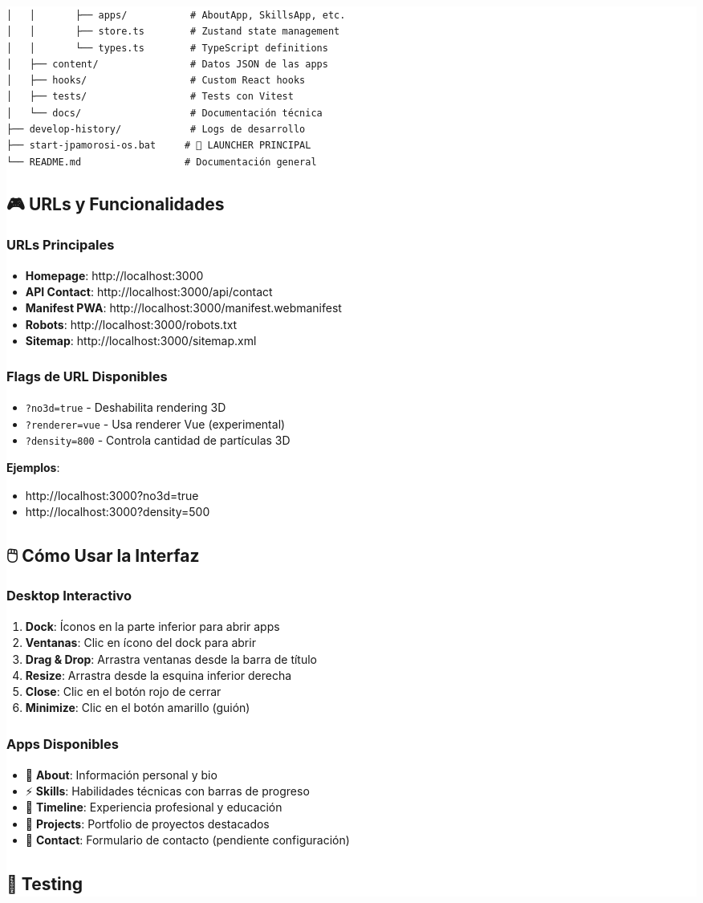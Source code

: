 ```
│   │       ├── apps/           # AboutApp, SkillsApp, etc.
│   │       ├── store.ts        # Zustand state management
│   │       └── types.ts        # TypeScript definitions
│   ├── content/                # Datos JSON de las apps
│   ├── hooks/                  # Custom React hooks
│   ├── tests/                  # Tests con Vitest
│   └── docs/                   # Documentación técnica
├── develop-history/            # Logs de desarrollo
├── start-jpamorosi-os.bat     # 🚀 LAUNCHER PRINCIPAL
└── README.md                  # Documentación general
```

## 🎮 URLs y Funcionalidades

### URLs Principales
- **Homepage**: http://localhost:3000
- **API Contact**: http://localhost:3000/api/contact
- **Manifest PWA**: http://localhost:3000/manifest.webmanifest
- **Robots**: http://localhost:3000/robots.txt
- **Sitemap**: http://localhost:3000/sitemap.xml

### Flags de URL Disponibles
- `?no3d=true` - Deshabilita rendering 3D
- `?renderer=vue` - Usa renderer Vue (experimental)
- `?density=800` - Controla cantidad de partículas 3D

**Ejemplos**:
- http://localhost:3000?no3d=true
- http://localhost:3000?density=500

## 🖱️ Cómo Usar la Interfaz

### Desktop Interactivo
1. **Dock**: Íconos en la parte inferior para abrir apps
2. **Ventanas**: Clic en ícono del dock para abrir
3. **Drag & Drop**: Arrastra ventanas desde la barra de título
4. **Resize**: Arrastra desde la esquina inferior derecha
5. **Close**: Clic en el botón rojo de cerrar
6. **Minimize**: Clic en el botón amarillo (guión)

### Apps Disponibles
- 📄 **About**: Información personal y bio
- ⚡ **Skills**: Habilidades técnicas con barras de progreso
- 📅 **Timeline**: Experiencia profesional y educación
- 🚀 **Projects**: Portfolio de proyectos destacados
- 📧 **Contact**: Formulario de contacto (pendiente configuración)

## 🧪 Testing
